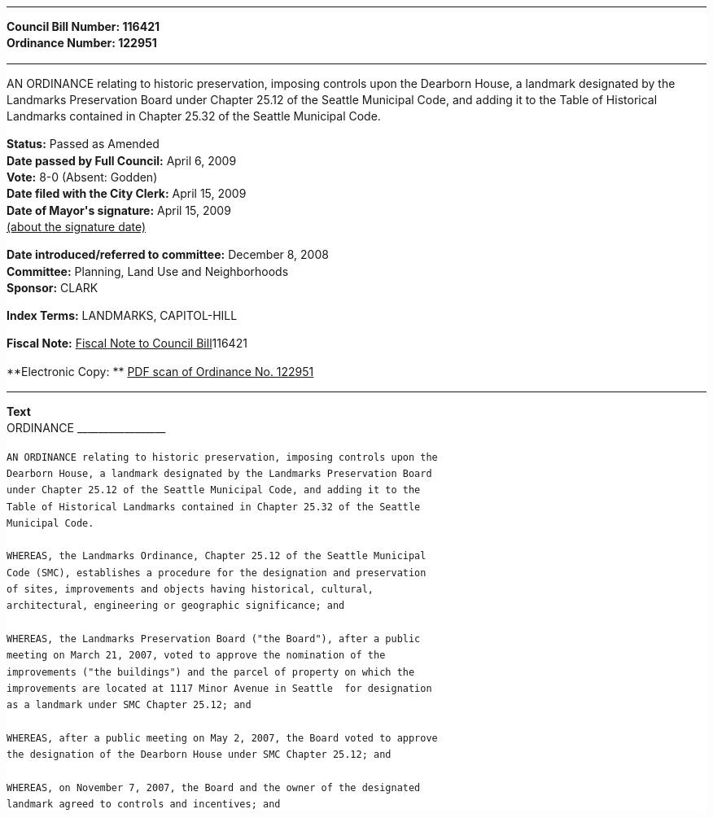 * * * * *  
  
**Council Bill Number: [](#h0)[](#h2)116421**   
**Ordinance Number: 122951**  
  
* * * * *  
  
AN ORDINANCE relating to historic preservation, imposing controls upon the Dearborn House, a landmark designated by the Landmarks Preservation Board under Chapter 25.12 of the Seattle Municipal Code, and adding it to the Table of Historical Landmarks contained in Chapter 25.32 of the Seattle Municipal Code.  
  
**Status:** Passed as Amended   
**Date passed by Full Council:** April 6, 2009   
**Vote:** 8-0 (Absent: Godden)   
**Date filed with the City Clerk:** April 15, 2009   
**Date of Mayor's signature:** April 15, 2009   
[(about the signature date)](/~public/approvaldate.htm)   
  
  
**Date introduced/referred to committee:** December 8, 2008   
**Committee:** Planning, Land Use and Neighborhoods   
**Sponsor:** CLARK   
  
**Index Terms:** LANDMARKS, CAPITOL-HILL  
  
**Fiscal Note:** [Fiscal Note to Council Bill](http://clerk.seattle.gov/~public/fnote/116421.htm)[](#h1)[](#h3)116421  
  
**Electronic Copy: ** [PDF scan of Ordinance No. 122951](/~archives/Ordinances/Ord_122951.pdf)  
  
* * * * *  
  
**Text**  
    ORDINANCE _________________  
  
    AN ORDINANCE relating to historic preservation, imposing controls upon the  
    Dearborn House, a landmark designated by the Landmarks Preservation Board  
    under Chapter 25.12 of the Seattle Municipal Code, and adding it to the  
    Table of Historical Landmarks contained in Chapter 25.32 of the Seattle  
    Municipal Code.  
  
    WHEREAS, the Landmarks Ordinance, Chapter 25.12 of the Seattle Municipal  
    Code (SMC), establishes a procedure for the designation and preservation  
    of sites, improvements and objects having historical, cultural,  
    architectural, engineering or geographic significance; and  
  
    WHEREAS, the Landmarks Preservation Board ("the Board"), after a public  
    meeting on March 21, 2007, voted to approve the nomination of the  
    improvements ("the buildings") and the parcel of property on which the  
    improvements are located at 1117 Minor Avenue in Seattle  for designation  
    as a landmark under SMC Chapter 25.12; and  
  
    WHEREAS, after a public meeting on May 2, 2007, the Board voted to approve  
    the designation of the Dearborn House under SMC Chapter 25.12; and  
  
    WHEREAS, on November 7, 2007, the Board and the owner of the designated  
    landmark agreed to controls and incentives; and  
  